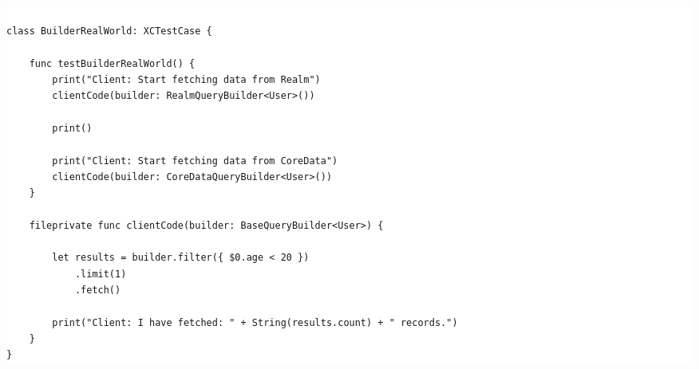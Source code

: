 ````

class BuilderRealWorld: XCTestCase {

    func testBuilderRealWorld() {
        print("Client: Start fetching data from Realm")
        clientCode(builder: RealmQueryBuilder<User>())

        print()

        print("Client: Start fetching data from CoreData")
        clientCode(builder: CoreDataQueryBuilder<User>())
    }

    fileprivate func clientCode(builder: BaseQueryBuilder<User>) {

        let results = builder.filter({ $0.age < 20 })
            .limit(1)
            .fetch()

        print("Client: I have fetched: " + String(results.count) + " records.")
    }
}
````